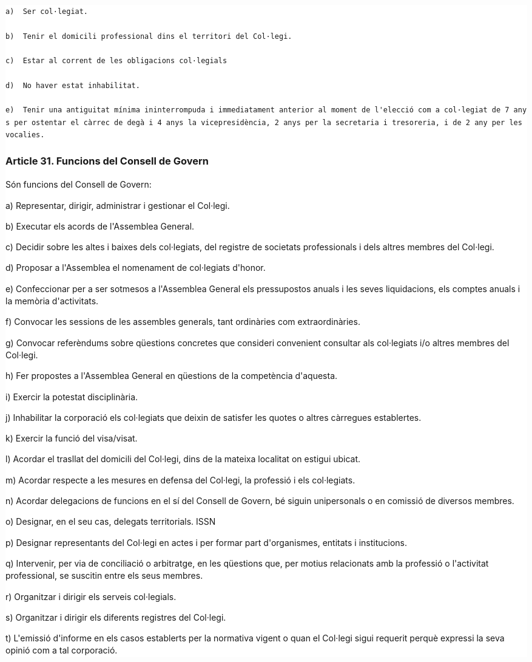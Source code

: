     a)  Ser col·legiat.
  
    b)  Tenir el domicili professional dins el territori del Col·legi.
  
    c)  Estar al corrent de les obligacions col·legials
  
    d)  No haver estat inhabilitat.
  
    e)  Tenir una antiguitat mínima ininterrompuda i immediatament anterior al moment de l'elecció com a col·legiat de 7 anys per ostentar el càrrec de degà i 4 anys la vicepresidència, 2 anys per la secretaria i tresoreria, i de 2 any per les vocalies.

### Article 31. Funcions del Consell de Govern

Són funcions del Consell de Govern:

a)  Representar, dirigir, administrar i gestionar el Col·legi.

b)  Executar els acords de l'Assemblea General.

c)  Decidir sobre les altes i baixes dels col·legiats, del registre de societats professionals i dels altres membres del Col·legi.

d)  Proposar a l'Assemblea el nomenament de col·legiats d'honor.

e)  Confeccionar per a ser sotmesos a l'Assemblea General els pressupostos anuals i les seves liquidacions, els comptes anuals i la memòria d'activitats.

f)  Convocar les sessions de les assembles generals, tant ordinàries com extraordinàries.

g)  Convocar referèndums sobre qüestions concretes que consideri convenient consultar als col·legiats i/o altres membres del Col·legi.

h)  Fer propostes a l'Assemblea General en qüestions de la competència d'aquesta.

i)  Exercir la potestat disciplinària.

j)  Inhabilitar la corporació els col·legiats que deixin de satisfer les quotes o altres càrregues establertes.

k)  Exercir la funció del visa/visat.

l)  Acordar el trasllat del domicili del Col·legi, dins de la mateixa localitat on estigui ubicat.

m)  Acordar respecte a les mesures en defensa del Col·legi, la professió i els col·legiats.

n)  Acordar delegacions de funcions en el sí del Consell de Govern, bé siguin unipersonals o en comissió de diversos membres.

o)  Designar, en el seu cas, delegats territorials. ISSN

p)  Designar representants del Col·legi en actes i per formar part d'organismes, entitats i institucions.

q)  Intervenir, per via de conciliació o arbitratge, en les qüestions que, per motius relacionats amb la professió o l'activitat professional, se suscitin entre els seus membres.

r)  Organitzar i dirigir els serveis col·legials.

s)  Organitzar i dirigir els diferents registres del Col·legi.

t)  L'emissió d'informe en els casos establerts per la normativa vigent o quan el Col·legi sigui requerit perquè expressi la seva opinió com a tal corporació.
